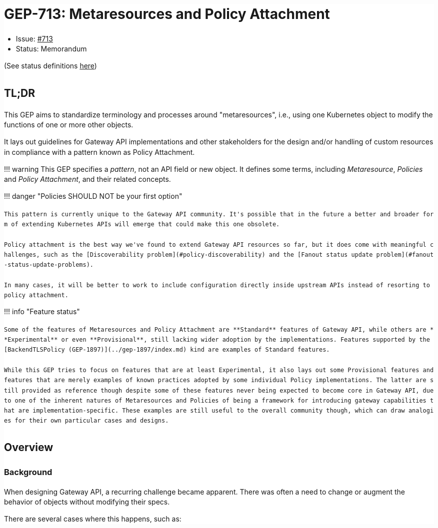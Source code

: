 # GEP-713: Metaresources and Policy Attachment

* Issue: [#713](https://github.com/kubernetes-sigs/gateway-api/issues/713)
* Status: Memorandum

(See status definitions [here](/geps/overview/#gep-states))

## TL;DR

This GEP aims to standardize terminology and processes around "metaresources", i.e., using one Kubernetes object to modify the functions of one or more other objects.

It lays out guidelines for Gateway API implementations and other stakeholders for the design and/or handling of custom resources in compliance with a pattern known as Policy Attachment.

!!! warning
    This GEP specifies a _pattern_, not an API field or new object. It defines some terms, including _Metaresource_, _Policies_ and _Policy Attachment_, and their related concepts.

!!! danger "Policies SHOULD NOT be your first option"

    This pattern is currently unique to the Gateway API community. It's possible that in the future a better and broader form of extending Kubernetes APIs will emerge that could make this one obsolete.

    Policy attachment is the best way we've found to extend Gateway API resources so far, but it does come with meaningful challenges, such as the [Discoverability problem](#policy-discoverability) and the [Fanout status update problem](#fanout-status-update-problems).

    In many cases, it will be better to work to include configuration directly inside upstream APIs instead of resorting to policy attachment.

!!! info "Feature status"

    Some of the features of Metaresources and Policy Attachment are **Standard** features of Gateway API, while others are **Experimental** or even **Provisional**, still lacking wider adoption by the implementations. Features supported by the [BackendTLSPolicy (GEP-1897)](../gep-1897/index.md) kind are examples of Standard features.

    While this GEP tries to focus on features that are at least Experimental, it also lays out some Provisional features and features that are merely examples of known practices adopted by some individual Policy implementations. The latter are still provided as reference though despite some of these features never being expected to become core in Gateway API, due to one of the inherent natures of Metaresources and Policies of being a framework for introducing gateway capabilities that are implementation-specific. These examples are still useful to the overall community though, which can draw analogies for their own particular cases and designs.

## Overview

### Background

When designing Gateway API, a recurring challenge became apparent. There was often a need to change or augment the behavior of objects without modifying their specs.

There are several cases where this happens, such as:
